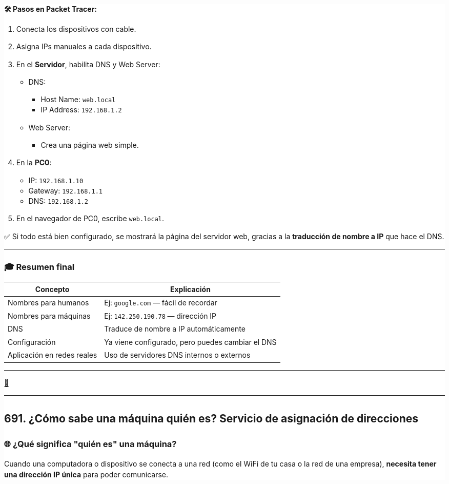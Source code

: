 #### 🛠 Pasos en Packet Tracer:

1. Conecta los dispositivos con cable.

2. Asigna IPs manuales a cada dispositivo.

3. En el **Servidor**, habilita DNS y Web Server:

   - DNS:

     - Host Name: `web.local`
     - IP Address: `192.168.1.2`

   - Web Server:

     - Crea una página web simple.

4. En la **PC0**:

   - IP: `192.168.1.10`
   - Gateway: `192.168.1.1`
   - DNS: `192.168.1.2`

5. En el navegador de PC0, escribe `web.local`.

✅ Si todo está bien configurado, se mostrará la página del servidor web, gracias a la **traducción de nombre a IP** que hace el DNS.

---

### 🎓 Resumen final

| Concepto                   | Explicación                                      |
| -------------------------- | ------------------------------------------------ |
| Nombres para humanos       | Ej: `google.com` — fácil de recordar             |
| Nombres para máquinas      | Ej: `142.250.190.78` — dirección IP              |
| DNS                        | Traduce de nombre a IP automáticamente           |
| Configuración              | Ya viene configurado, pero puedes cambiar el DNS |
| Aplicación en redes reales | Uso de servidores DNS internos o externos        |

---

[🔼](#índice)

---

## **691. ¿Cómo sabe una máquina quién es? Servicio de asignación de direcciones**

### 🌐 ¿Qué significa "quién es" una máquina?

Cuando una computadora o dispositivo se conecta a una red (como el WiFi de tu casa o la red de una empresa), **necesita tener una dirección IP única** para poder comunicarse.
